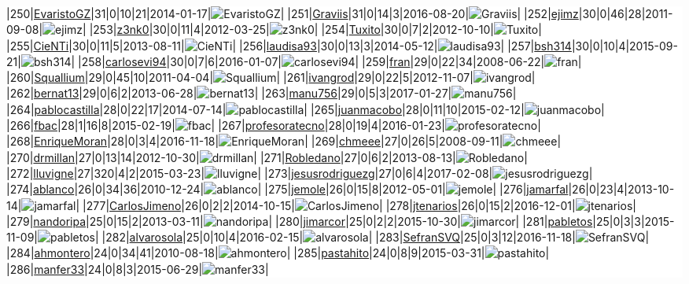 |250|[EvaristoGZ](https://github.com/EvaristoGZ)|31|0|10|21|2014-01-17|![EvaristoGZ](https://avatars3.githubusercontent.com/u/6428057)|
|251|[Graviis](https://github.com/Graviis)|31|0|14|3|2016-08-20|![Graviis](https://avatars3.githubusercontent.com/u/21148423)|
|252|[ejimz](https://github.com/ejimz)|30|0|46|28|2011-09-08|![ejimz](https://avatars2.githubusercontent.com/u/1035024)|
|253|[z3nk0](https://github.com/z3nk0)|30|0|11|4|2012-03-25|![z3nk0](https://avatars2.githubusercontent.com/u/1574245)|
|254|[Tuxito](https://github.com/Tuxito)|30|0|7|2|2012-10-10|![Tuxito](https://avatars3.githubusercontent.com/u/2526703)|
|255|[CieNTi](https://github.com/CieNTi)|30|0|11|5|2013-08-11|![CieNTi](https://avatars3.githubusercontent.com/u/5205702)|
|256|[laudisa93](https://github.com/laudisa93)|30|0|13|3|2014-05-12|![laudisa93](https://avatars1.githubusercontent.com/u/7562530)|
|257|[bsh314](https://github.com/bsh314)|30|0|10|4|2015-09-21|![bsh314](https://avatars1.githubusercontent.com/u/14540915)|
|258|[carlosevi94](https://github.com/carlosevi94)|30|0|7|6|2016-01-07|![carlosevi94](https://avatars0.githubusercontent.com/u/16592166)|
|259|[fran](https://github.com/fran)|29|0|22|34|2008-06-22|![fran](https://avatars3.githubusercontent.com/u/14607)|
|260|[Squallium](https://github.com/Squallium)|29|0|45|10|2011-04-04|![Squallium](https://avatars0.githubusercontent.com/u/709429)|
|261|[ivangrod](https://github.com/ivangrod)|29|0|22|5|2012-11-07|![ivangrod](https://avatars1.githubusercontent.com/u/2746258)|
|262|[bernat13](https://github.com/bernat13)|29|0|6|2|2013-06-28|![bernat13](https://avatars0.githubusercontent.com/u/4863914)|
|263|[manu756](https://github.com/manu756)|29|0|5|3|2017-01-27|![manu756](https://avatars3.githubusercontent.com/u/25393100)|
|264|[pablocastilla](https://github.com/pablocastilla)|28|0|22|17|2014-07-14|![pablocastilla](https://avatars2.githubusercontent.com/u/8155105)|
|265|[juanmacobo](https://github.com/juanmacobo)|28|0|11|10|2015-02-12|![juanmacobo](https://avatars3.githubusercontent.com/u/10972750)|
|266|[fbac](https://github.com/fbac)|28|1|16|8|2015-02-19|![fbac](https://avatars1.githubusercontent.com/u/11076521)|
|267|[profesoratecno](https://github.com/profesoratecno)|28|0|19|4|2016-01-23|![profesoratecno](https://avatars0.githubusercontent.com/u/16851690)|
|268|[EnriqueMoran](https://github.com/EnriqueMoran)|28|0|3|4|2016-11-18|![EnriqueMoran](https://avatars2.githubusercontent.com/u/23556800)|
|269|[chmeee](https://github.com/chmeee)|27|0|26|5|2008-09-11|![chmeee](https://avatars1.githubusercontent.com/u/24146)|
|270|[drmillan](https://github.com/drmillan)|27|0|13|14|2012-10-30|![drmillan](https://avatars3.githubusercontent.com/u/2683152)|
|271|[Robledano](https://github.com/Robledano)|27|0|6|2|2013-08-13|![Robledano](https://avatars0.githubusercontent.com/u/5221465)|
|272|[lluvigne](https://github.com/lluvigne)|27|320|4|2|2015-03-23|![lluvigne](https://avatars3.githubusercontent.com/u/11611305)|
|273|[jesusrodriguezg](https://github.com/jesusrodriguezg)|27|0|6|4|2017-02-08|![jesusrodriguezg](https://avatars0.githubusercontent.com/u/25632890)|
|274|[ablanco](https://github.com/ablanco)|26|0|34|36|2010-12-24|![ablanco](https://avatars3.githubusercontent.com/u/535478)|
|275|[jemole](https://github.com/jemole)|26|0|15|8|2012-05-01|![jemole](https://avatars0.githubusercontent.com/u/1695457)|
|276|[jamarfal](https://github.com/jamarfal)|26|0|23|4|2013-10-14|![jamarfal](https://avatars2.githubusercontent.com/u/5682645)|
|277|[CarlosJimeno](https://github.com/CarlosJimeno)|26|0|2|2|2014-10-15|![CarlosJimeno](https://avatars3.githubusercontent.com/u/9247492)|
|278|[jtenarios](https://github.com/jtenarios)|26|0|15|2|2016-12-01|![jtenarios](https://avatars3.githubusercontent.com/u/24300773)|
|279|[nandoripa](https://github.com/nandoripa)|25|0|15|2|2013-03-11|![nandoripa](https://avatars1.githubusercontent.com/u/3831801)|
|280|[jimarcor](https://github.com/jimarcor)|25|0|2|2|2015-10-30|![jimarcor](https://avatars0.githubusercontent.com/u/15455403)|
|281|[pabletos](https://github.com/pabletos)|25|0|3|3|2015-11-09|![pabletos](https://avatars1.githubusercontent.com/u/15745838)|
|282|[alvarosola](https://github.com/alvarosola)|25|0|10|4|2016-02-15|![alvarosola](https://avatars3.githubusercontent.com/u/17248335)|
|283|[SefranSVQ](https://github.com/SefranSVQ)|25|0|3|12|2016-11-18|![SefranSVQ](https://avatars2.githubusercontent.com/u/23550767)|
|284|[ahmontero](https://github.com/ahmontero)|24|0|34|41|2010-08-18|![ahmontero](https://avatars3.githubusercontent.com/u/368808)|
|285|[pastahito](https://github.com/pastahito)|24|0|8|9|2015-03-31|![pastahito](https://avatars1.githubusercontent.com/u/11739632)|
|286|[manfer33](https://github.com/manfer33)|24|0|8|3|2015-06-29|![manfer33](https://avatars1.githubusercontent.com/u/13104522)|